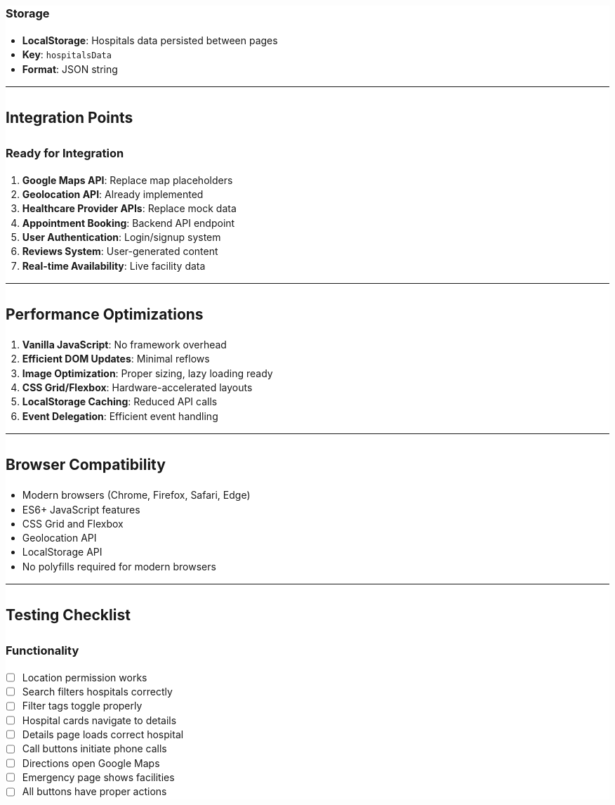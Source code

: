 
### Storage
- **LocalStorage**: Hospitals data persisted between pages
- **Key**: `hospitalsData`
- **Format**: JSON string

---

## Integration Points

### Ready for Integration
1. **Google Maps API**: Replace map placeholders
2. **Geolocation API**: Already implemented
3. **Healthcare Provider APIs**: Replace mock data
4. **Appointment Booking**: Backend API endpoint
5. **User Authentication**: Login/signup system
6. **Reviews System**: User-generated content
7. **Real-time Availability**: Live facility data

---

## Performance Optimizations

1. **Vanilla JavaScript**: No framework overhead
2. **Efficient DOM Updates**: Minimal reflows
3. **Image Optimization**: Proper sizing, lazy loading ready
4. **CSS Grid/Flexbox**: Hardware-accelerated layouts
5. **LocalStorage Caching**: Reduced API calls
6. **Event Delegation**: Efficient event handling

---

## Browser Compatibility

- Modern browsers (Chrome, Firefox, Safari, Edge)
- ES6+ JavaScript features
- CSS Grid and Flexbox
- Geolocation API
- LocalStorage API
- No polyfills required for modern browsers

---

## Testing Checklist

### Functionality
- [ ] Location permission works
- [ ] Search filters hospitals correctly
- [ ] Filter tags toggle properly
- [ ] Hospital cards navigate to details
- [ ] Details page loads correct hospital
- [ ] Call buttons initiate phone calls
- [ ] Directions open Google Maps
- [ ] Emergency page shows facilities
- [ ] All buttons have proper actions
